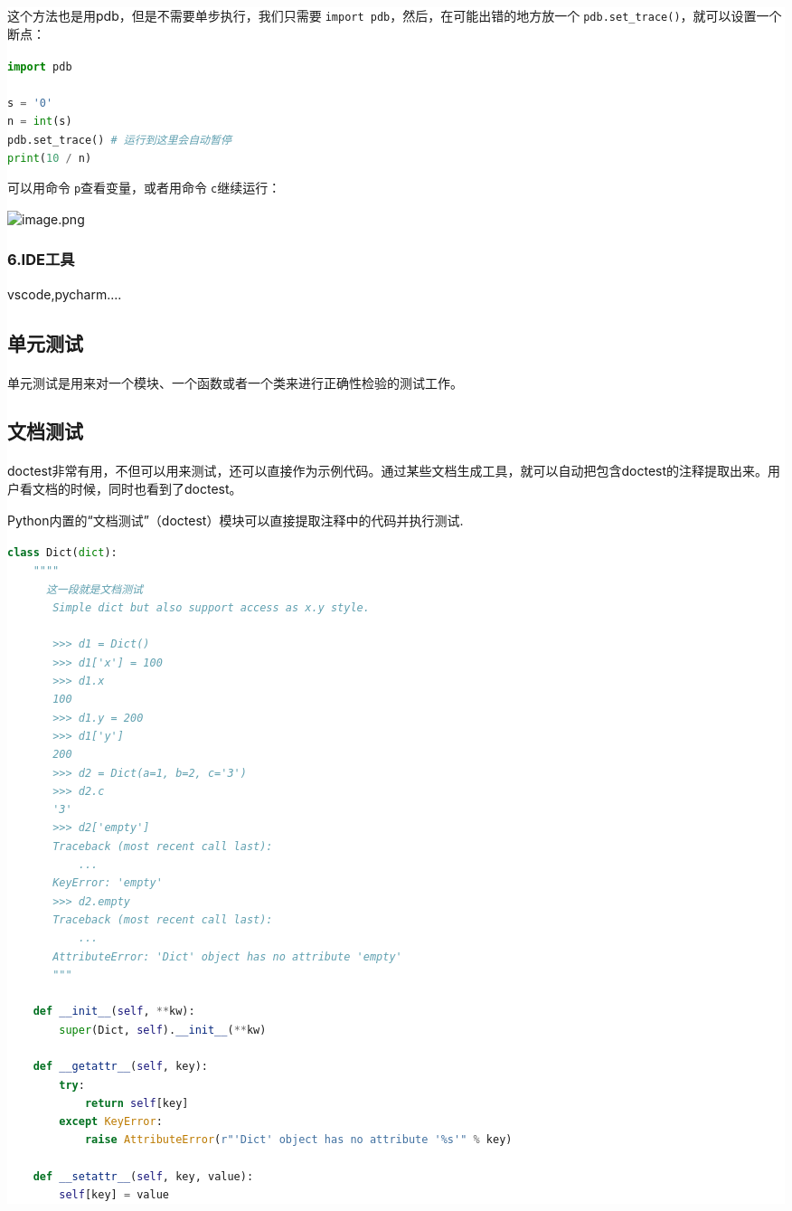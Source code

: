 这个方法也是用pdb，但是不需要单步执行，我们只需要 `import pdb`，然后，在可能出错的地方放一个 `pdb.set_trace()`，就可以设置一个断点：

```python
import pdb

s = '0'
n = int(s)
pdb.set_trace() # 运行到这里会自动暂停
print(10 / n)
```

可以用命令 `p`查看变量，或者用命令 `c`继续运行：

![image.png](https://b3logfile.com/siyuan/1629903953048/assets/image-20211104164634-anjnpuu.png)

### 6.IDE工具

vscode,pycharm....

## 单元测试

单元测试是用来对一个模块、一个函数或者一个类来进行正确性检验的测试工作。

## 文档测试

doctest非常有用，不但可以用来测试，还可以直接作为示例代码。通过某些文档生成工具，就可以自动把包含doctest的注释提取出来。用户看文档的时候，同时也看到了doctest。

Python内置的“文档测试”（doctest）模块可以直接提取注释中的代码并执行测试.

```python
class Dict(dict):
    """"
      这一段就是文档测试
       Simple dict but also support access as x.y style.

       >>> d1 = Dict()
       >>> d1['x'] = 100
       >>> d1.x
       100
       >>> d1.y = 200
       >>> d1['y']
       200
       >>> d2 = Dict(a=1, b=2, c='3')
       >>> d2.c
       '3'
       >>> d2['empty']
       Traceback (most recent call last):
           ...
       KeyError: 'empty'
       >>> d2.empty
       Traceback (most recent call last):
           ...
       AttributeError: 'Dict' object has no attribute 'empty'
       """

    def __init__(self, **kw):
        super(Dict, self).__init__(**kw)

    def __getattr__(self, key):
        try:
            return self[key]
        except KeyError:
            raise AttributeError(r"'Dict' object has no attribute '%s'" % key)

    def __setattr__(self, key, value):
        self[key] = value
```